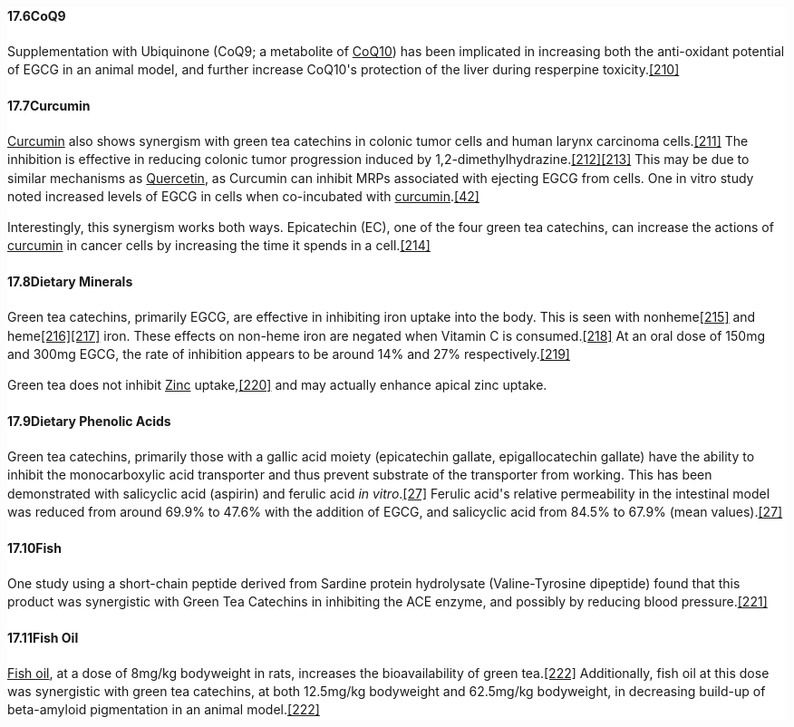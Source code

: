 #### 17.6CoQ9


Supplementation with Ubiquinone (CoQ9; a metabolite of [CoQ10](/supplements/coenzyme-q10/)) has been implicated in increasing both the anti-oxidant potential of EGCG in an animal model, and further increase CoQ10's protection of the liver during resperpine toxicity.[[210]](#ref210)


#### 17.7Curcumin


[Curcumin](/supplements/curcumin/) also shows synergism with green tea catechins in colonic tumor cells and human larynx carcinoma cells.[[211]](#ref211) The inhibition is effective in reducing colonic tumor progression induced by 1,2-dimethylhydrazine.[[212]](#ref212)[[213]](#ref213) This may be due to similar mechanisms as [Quercetin](/supplements/quercetin/), as Curcumin can inhibit MRPs associated with ejecting EGCG from cells. One in vitro study noted increased levels of EGCG in cells when co-incubated with [curcumin](/supplements/curcumin/).[[42]](#ref42)


Interestingly, this synergism works both ways. Epicatechin (EC), one of the four green tea catechins, can increase the actions of [curcumin](/supplements/curcumin/) in cancer cells by increasing the time it spends in a cell.[[214]](#ref214)


#### 17.8Dietary Minerals


Green tea catechins, primarily EGCG, are effective in inhibiting iron uptake into the body. This is seen with nonheme[[215]](#ref215) and heme[[216]](#ref216)[[217]](#ref217) iron. These effects on non-heme iron are negated when Vitamin C is consumed.[[218]](#ref218) At an oral dose of 150mg and 300mg EGCG, the rate of inhibition appears to be around 14% and 27% respectively.[[219]](#ref219)


Green tea does not inhibit [Zinc](/supplements/zinc/) uptake,[[220]](#ref220) and may actually enhance apical zinc uptake.


#### 17.9Dietary Phenolic Acids


Green tea catechins, primarily those with a gallic acid moiety (epicatechin gallate, epigallocatechin gallate) have the ability to inhibit the monocarboxylic acid transporter and thus prevent substrate of the transporter from working. This has been demonstrated with salicyclic acid (aspirin) and ferulic acid *in vitro*.[[27]](#ref27) Ferulic acid's relative permeability in the intestinal model was reduced from around 69.9% to 47.6% with the addition of EGCG, and salicyclic acid from 84.5% to 67.9% (mean values).[[27]](#ref27)


#### 17.10Fish


One study using a short-chain peptide derived from Sardine protein hydrolysate (Valine-Tyrosine dipeptide) found that this product was synergistic with Green Tea Catechins in inhibiting the ACE enzyme, and possibly by reducing blood pressure.[[221]](#ref221)


#### 17.11Fish Oil


[Fish oil](/supplements/fish-oil/), at a dose of 8mg/kg bodyweight in rats, increases the bioavailability of green tea.[[222]](#ref222) Additionally, fish oil at this dose was synergistic with green tea catechins, at both 12.5mg/kg bodyweight and 62.5mg/kg bodyweight, in decreasing build-up of beta-amyloid pigmentation in an animal model.[[222]](#ref222)
